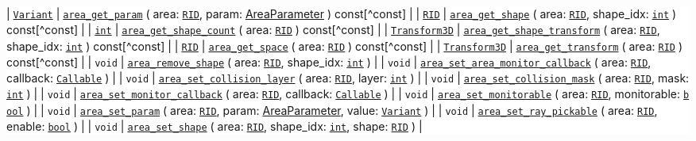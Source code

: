 | [`Variant`](class_variant.md)                                     | [`area_get_param`](class_physicsserver3dmd#class_physicsserver3d_method_area_get_param) ( area: [`RID`](class_rid.md), param: [AreaParameter](#enum_physicsserver3d_areaparameter) ) const[^const]                                                                                                               |
| [`RID`](class_rid.md)                                             | [`area_get_shape`](class_physicsserver3dmd#class_physicsserver3d_method_area_get_shape) ( area: [`RID`](class_rid.md), shape_idx: [`int`](class_int.md) ) const[^const]                                                                                                                                          |
| [`int`](class_int.md)                                             | [`area_get_shape_count`](class_physicsserver3dmd#class_physicsserver3d_method_area_get_shape_count) ( area: [`RID`](class_rid.md) ) const[^const]                                                                                                                                                                |
| [`Transform3D`](class_transform3d.md)                             | [`area_get_shape_transform`](class_physicsserver3dmd#class_physicsserver3d_method_area_get_shape_transform) ( area: [`RID`](class_rid.md), shape_idx: [`int`](class_int.md) ) const[^const]                                                                                                                      |
| [`RID`](class_rid.md)                                             | [`area_get_space`](class_physicsserver3dmd#class_physicsserver3d_method_area_get_space) ( area: [`RID`](class_rid.md) ) const[^const]                                                                                                                                                                            |
| [`Transform3D`](class_transform3d.md)                             | [`area_get_transform`](class_physicsserver3dmd#class_physicsserver3d_method_area_get_transform) ( area: [`RID`](class_rid.md) ) const[^const]                                                                                                                                                                    |
| `void`                                                            | [`area_remove_shape`](class_physicsserver3dmd#class_physicsserver3d_method_area_remove_shape) ( area: [`RID`](class_rid.md), shape_idx: [`int`](class_int.md) )                                                                                                                                                  |
| `void`                                                            | [`area_set_area_monitor_callback`](class_physicsserver3dmd#class_physicsserver3d_method_area_set_area_monitor_callback) ( area: [`RID`](class_rid.md), callback: [`Callable`](class_callable.md) )                                                                                                               |
| `void`                                                            | [`area_set_collision_layer`](class_physicsserver3dmd#class_physicsserver3d_method_area_set_collision_layer) ( area: [`RID`](class_rid.md), layer: [`int`](class_int.md) )                                                                                                                                        |
| `void`                                                            | [`area_set_collision_mask`](class_physicsserver3dmd#class_physicsserver3d_method_area_set_collision_mask) ( area: [`RID`](class_rid.md), mask: [`int`](class_int.md) )                                                                                                                                           |
| `void`                                                            | [`area_set_monitor_callback`](class_physicsserver3dmd#class_physicsserver3d_method_area_set_monitor_callback) ( area: [`RID`](class_rid.md), callback: [`Callable`](class_callable.md) )                                                                                                                         |
| `void`                                                            | [`area_set_monitorable`](class_physicsserver3dmd#class_physicsserver3d_method_area_set_monitorable) ( area: [`RID`](class_rid.md), monitorable: [`bool`](class_bool.md) )                                                                                                                                        |
| `void`                                                            | [`area_set_param`](class_physicsserver3dmd#class_physicsserver3d_method_area_set_param) ( area: [`RID`](class_rid.md), param: [AreaParameter](#enum_physicsserver3d_areaparameter), value: [`Variant`](class_variant.md) )                                                                                       |
| `void`                                                            | [`area_set_ray_pickable`](class_physicsserver3dmd#class_physicsserver3d_method_area_set_ray_pickable) ( area: [`RID`](class_rid.md), enable: [`bool`](class_bool.md) )                                                                                                                                           |
| `void`                                                            | [`area_set_shape`](class_physicsserver3dmd#class_physicsserver3d_method_area_set_shape) ( area: [`RID`](class_rid.md), shape_idx: [`int`](class_int.md), shape: [`RID`](class_rid.md) )                                                                                                                          |